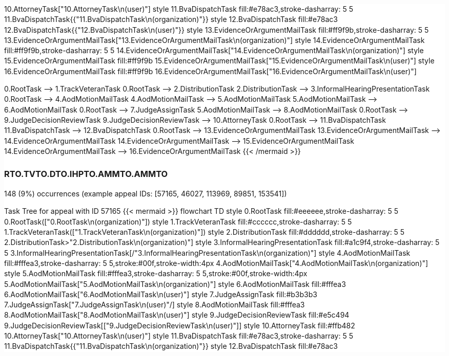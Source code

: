   10.AttorneyTask["10.AttorneyTask\n(user)"]
style 11.BvaDispatchTask fill:#e78ac3,stroke-dasharray: 5 5
  11.BvaDispatchTask{{"11.BvaDispatchTask\n(organization)"}}
style 12.BvaDispatchTask fill:#e78ac3
  12.BvaDispatchTask{{"12.BvaDispatchTask\n(user)"}}
style 13.EvidenceOrArgumentMailTask fill:#ff9f9b,stroke-dasharray: 5 5
  13.EvidenceOrArgumentMailTask["13.EvidenceOrArgumentMailTask\n(organization)"]
style 14.EvidenceOrArgumentMailTask fill:#ff9f9b,stroke-dasharray: 5 5
  14.EvidenceOrArgumentMailTask["14.EvidenceOrArgumentMailTask\n(organization)"]
style 15.EvidenceOrArgumentMailTask fill:#ff9f9b
  15.EvidenceOrArgumentMailTask["15.EvidenceOrArgumentMailTask\n(user)"]
style 16.EvidenceOrArgumentMailTask fill:#ff9f9b
  16.EvidenceOrArgumentMailTask["16.EvidenceOrArgumentMailTask\n(user)"]

0.RootTask --> 1.TrackVeteranTask
0.RootTask --> 2.DistributionTask
2.DistributionTask --> 3.InformalHearingPresentationTask
0.RootTask --> 4.AodMotionMailTask
4.AodMotionMailTask --> 5.AodMotionMailTask
5.AodMotionMailTask --> 6.AodMotionMailTask
0.RootTask --> 7.JudgeAssignTask
5.AodMotionMailTask --> 8.AodMotionMailTask
0.RootTask --> 9.JudgeDecisionReviewTask
9.JudgeDecisionReviewTask --> 10.AttorneyTask
0.RootTask --> 11.BvaDispatchTask
11.BvaDispatchTask --> 12.BvaDispatchTask
0.RootTask --> 13.EvidenceOrArgumentMailTask
13.EvidenceOrArgumentMailTask --> 14.EvidenceOrArgumentMailTask
14.EvidenceOrArgumentMailTask --> 15.EvidenceOrArgumentMailTask
14.EvidenceOrArgumentMailTask --> 16.EvidenceOrArgumentMailTask
{{< /mermaid >}}


### RTO.TVTO.DTO.IHPTO.AMMTO.AMMTO

148 (9%) occurrences (example appeal IDs: [57165, 46027, 113969, 89851, 153541])

Task Tree for appeal with ID 57165
{{< mermaid >}}
flowchart TD
style 0.RootTask fill:#eeeeee,stroke-dasharray: 5 5
  0.RootTask(["0.RootTask\n(organization)"])
style 1.TrackVeteranTask fill:#cccccc,stroke-dasharray: 5 5
  1.TrackVeteranTask(["1.TrackVeteranTask\n(organization)"])
style 2.DistributionTask fill:#dddddd,stroke-dasharray: 5 5
  2.DistributionTask>"2.DistributionTask\n(organization)"]
style 3.InformalHearingPresentationTask fill:#a1c9f4,stroke-dasharray: 5 5
  3.InformalHearingPresentationTask[/"3.InformalHearingPresentationTask\n(organization)"\]
style 4.AodMotionMailTask fill:#fffea3,stroke-dasharray: 5 5,stroke:#00f,stroke-width:4px
  4.AodMotionMailTask["4.AodMotionMailTask\n(organization)"]
style 5.AodMotionMailTask fill:#fffea3,stroke-dasharray: 5 5,stroke:#00f,stroke-width:4px
  5.AodMotionMailTask["5.AodMotionMailTask\n(organization)"]
style 6.AodMotionMailTask fill:#fffea3
  6.AodMotionMailTask["6.AodMotionMailTask\n(user)"]
style 7.JudgeAssignTask fill:#b3b3b3
  7.JudgeAssignTask[\"7.JudgeAssignTask\n(user)"/]
style 8.AodMotionMailTask fill:#fffea3
  8.AodMotionMailTask["8.AodMotionMailTask\n(user)"]
style 9.JudgeDecisionReviewTask fill:#e5c494
  9.JudgeDecisionReviewTask[["9.JudgeDecisionReviewTask\n(user)"]]
style 10.AttorneyTask fill:#ffb482
  10.AttorneyTask["10.AttorneyTask\n(user)"]
style 11.BvaDispatchTask fill:#e78ac3,stroke-dasharray: 5 5
  11.BvaDispatchTask{{"11.BvaDispatchTask\n(organization)"}}
style 12.BvaDispatchTask fill:#e78ac3